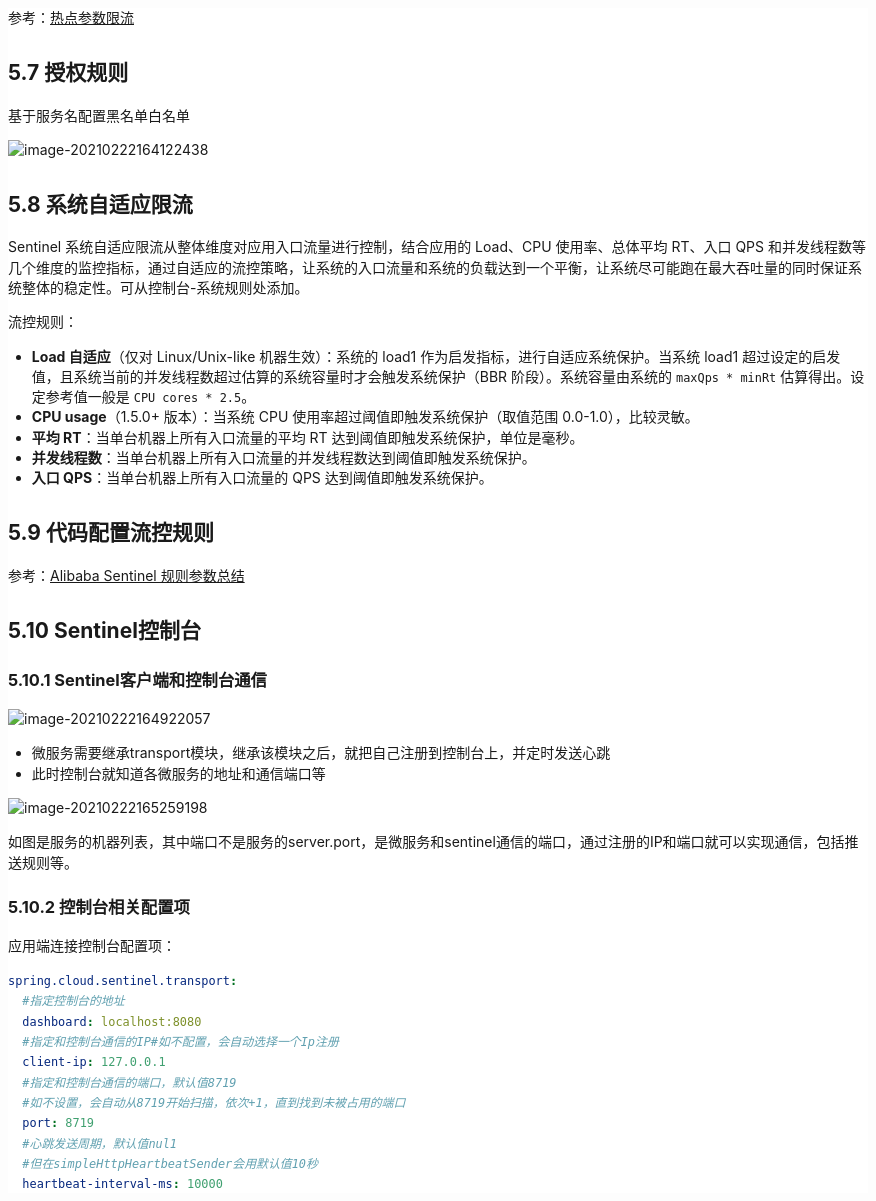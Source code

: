 参考：[热点参数限流](https://github.com/alibaba/Sentinel/wiki/%E7%83%AD%E7%82%B9%E5%8F%82%E6%95%B0%E9%99%90%E6%B5%81)

## 5.7 授权规则

基于服务名配置黑名单白名单

![image-20210222164122438](https://s3.ax1x.com/2021/02/22/yHtALq.png)

## 5.8 系统自适应限流

Sentinel 系统自适应限流从整体维度对应用入口流量进行控制，结合应用的 Load、CPU 使用率、总体平均 RT、入口 QPS 和并发线程数等几个维度的监控指标，通过自适应的流控策略，让系统的入口流量和系统的负载达到一个平衡，让系统尽可能跑在最大吞吐量的同时保证系统整体的稳定性。可从控制台-系统规则处添加。

流控规则：

- **Load 自适应**（仅对 Linux/Unix-like 机器生效）：系统的 load1 作为启发指标，进行自适应系统保护。当系统 load1 超过设定的启发值，且系统当前的并发线程数超过估算的系统容量时才会触发系统保护（BBR 阶段）。系统容量由系统的 `maxQps * minRt` 估算得出。设定参考值一般是 `CPU cores * 2.5`。
- **CPU usage**（1.5.0+ 版本）：当系统 CPU 使用率超过阈值即触发系统保护（取值范围 0.0-1.0），比较灵敏。
- **平均 RT**：当单台机器上所有入口流量的平均 RT 达到阈值即触发系统保护，单位是毫秒。
- **并发线程数**：当单台机器上所有入口流量的并发线程数达到阈值即触发系统保护。
- **入口 QPS**：当单台机器上所有入口流量的 QPS 达到阈值即触发系统保护。

## 5.9 代码配置流控规则

参考：[Alibaba Sentinel 规则参数总结](http://www.imooc.com/article/289345)

## 5.10 Sentinel控制台

### 5.10.1 Sentinel客户端和控制台通信

![image-20210222164922057](https://s3.ax1x.com/2021/02/22/yHtVe0.png)

- 微服务需要继承transport模块，继承该模块之后，就把自己注册到控制台上，并定时发送心跳
- 此时控制台就知道各微服务的地址和通信端口等

![image-20210222165259198](https://s3.ax1x.com/2021/02/22/yHtZwV.png)

如图是服务的机器列表，其中端口不是服务的server.port，是微服务和sentinel通信的端口，通过注册的IP和端口就可以实现通信，包括推送规则等。

### 5.10.2 控制台相关配置项

应用端连接控制台配置项：

```yml
spring.cloud.sentinel.transport:
  #指定控制台的地址
  dashboard: localhost:8080
  #指定和控制台通信的IP#如不配置，会自动选择一个Ip注册
  client-ip: 127.0.0.1
  #指定和控制台通信的端口，默认值8719
  #如不设置，会自动从8719开始扫描，依次+1，直到找到未被占用的端口
  port: 8719
  #心跳发送周期，默认值nul1
  #但在simpleHttpHeartbeatSender会用默认值10秒
  heartbeat-interval-ms: 10000
```
